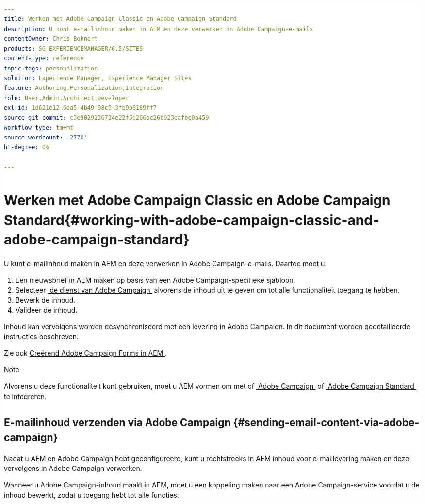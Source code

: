 ```yaml
---
title: Werken met Adobe Campaign Classic en Adobe Campaign Standard
description: U kunt e-mailinhoud maken in AEM en deze verwerken in Adobe Campaign-e-mails
contentOwner: Chris Bohnert
products: SG_EXPERIENCEMANAGER/6.5/SITES
content-type: reference
topic-tags: personalization
solution: Experience Manager, Experience Manager Sites
feature: Authoring,Personalization,Integration
role: User,Admin,Architect,Developer
exl-id: 1d621e12-6da5-4b49-98c9-3fb9b8189ff7
source-git-commit: c3e9029236734e22f5d266ac26b923eafbe0a459
workflow-type: tm+mt
source-wordcount: '2770'
ht-degree: 0%

---
```


# Werken met Adobe Campaign Classic en Adobe Campaign Standard{#working-with-adobe-campaign-classic-and-adobe-campaign-standard}

U kunt e-mailinhoud maken in AEM en deze verwerken in Adobe Campaign-e-mails. Daartoe moet u:

1. Een nieuwsbrief in AEM maken op basis van een Adobe Campaign-specifieke sjabloon.
1. Selecteer [&#x200B; de dienst van Adobe Campaign &#x200B;](#selecting-the-adobe-campaign-cloud-service-and-template) alvorens de inhoud uit te geven om tot alle functionaliteit toegang te hebben.
1. Bewerk de inhoud.
1. Valideer de inhoud.

Inhoud kan vervolgens worden gesynchroniseerd met een levering in Adobe Campaign. In dit document worden gedetailleerde instructies beschreven.

Zie ook [&#x200B; Creërend Adobe Campaign Forms in AEM &#x200B;](/help/sites-authoring/adobe-campaign-forms.md).

>[!NOTE]
>
>Alvorens u deze functionaliteit kunt gebruiken, moet u AEM vormen om met of [&#x200B; Adobe Campaign &#x200B;](/help/sites-administering/campaignonpremise.md) of [&#x200B; Adobe Campaign Standard &#x200B;](/help/sites-administering/campaignstandard.md) te integreren.

## E-mailinhoud verzenden via Adobe Campaign {#sending-email-content-via-adobe-campaign}

Nadat u AEM en Adobe Campaign hebt geconfigureerd, kunt u rechtstreeks in AEM inhoud voor e-maillevering maken en deze vervolgens in Adobe Campaign verwerken.

Wanneer u Adobe Campaign-inhoud maakt in AEM, moet u een koppeling maken naar een Adobe Campaign-service voordat u de inhoud bewerkt, zodat u toegang hebt tot alle functies.
